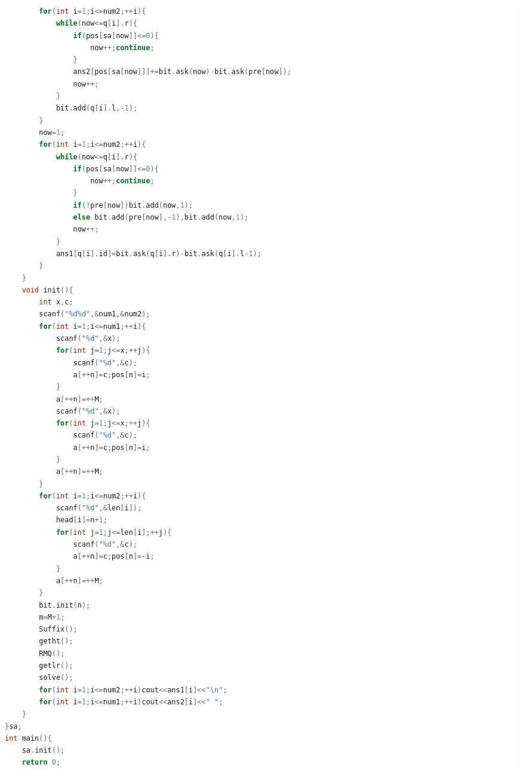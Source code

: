 ```cpp
        for(int i=1;i<=num2;++i){ 
            while(now<=q[i].r){ 
                if(pos[sa[now]]<=0){ 
                    now++;continue;
                }
                ans2[pos[sa[now]]]+=bit.ask(now)-bit.ask(pre[now]);
                now++;
            }       
            bit.add(q[i].l,-1);
        }
        now=1;
        for(int i=1;i<=num2;++i){ 
            while(now<=q[i].r){ 
                if(pos[sa[now]]<=0){ 
                    now++;continue;
                }
                if(!pre[now])bit.add(now,1);
                else bit.add(pre[now],-1),bit.add(now,1);
                now++;
            }
            ans1[q[i].id]=bit.ask(q[i].r)-bit.ask(q[i].l-1);
        }
    }
    void init(){ 
        int x,c;
        scanf("%d%d",&num1,&num2);
        for(int i=1;i<=num1;++i){ 
            scanf("%d",&x);
            for(int j=1;j<=x;++j){ 
                scanf("%d",&c);
                a[++n]=c;pos[n]=i;
            }
            a[++n]=++M;
            scanf("%d",&x);
            for(int j=1;j<=x;++j){ 
                scanf("%d",&c);
                a[++n]=c;pos[n]=i;
            }
            a[++n]=++M;
        }
        for(int i=1;i<=num2;++i){ 
            scanf("%d",&len[i]);
            head[i]=n+1;
            for(int j=1;j<=len[i];++j){ 
                scanf("%d",&c);
                a[++n]=c;pos[n]=-i;
            }
            a[++n]=++M;
        }
        bit.init(n);
        m=M+1;
        Suffix();
        getht();
        RMQ();
        getlr();
        solve();
        for(int i=1;i<=num2;++i)cout<<ans1[i]<<"\n";
        for(int i=1;i<=num1;++i)cout<<ans2[i]<<" ";
    }
}sa;
int main(){ 
    sa.init();
    return 0;
```